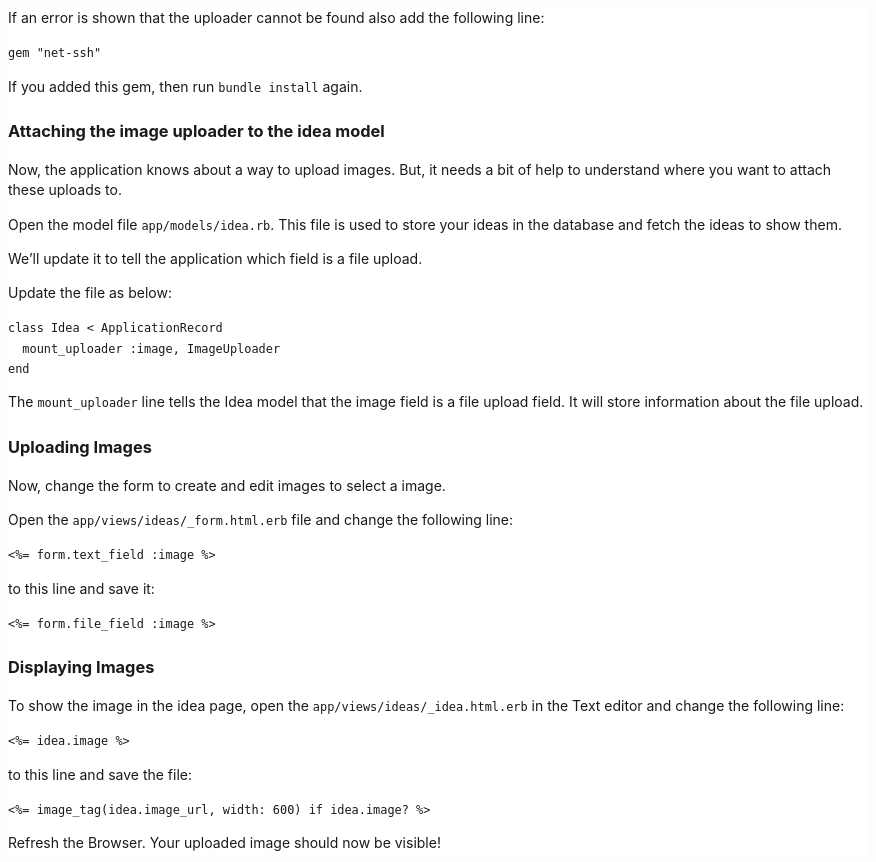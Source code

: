 If an error is shown that the uploader cannot be found also add the following line:

```
gem "net-ssh"
```

If you added this gem, then run `bundle install` again.

### Attaching the image uploader to the idea model

Now, the application knows about a way to upload images. But, it needs a bit of help to understand where you want to attach these uploads to.

Open the model file `app/models/idea.rb`. This file is used to store your ideas in the database and fetch the ideas to show them.

We’ll update it to tell the application which field is a file upload.

Update the file as below:

```
class Idea < ApplicationRecord
  mount_uploader :image, ImageUploader
end
```

The `mount_uploader` line tells the Idea model that the image field is a file upload field. It will store information about the file upload.

### Uploading Images

Now, change the form to create and edit images to select a image.

Open the `app/views/ideas/_form.html.erb` file and change the following line:

```
<%= form.text_field :image %>
```

to this line and save it:

```
<%= form.file_field :image %>
```

### Displaying Images

To show the image in the idea page, open the `app/views/ideas/_idea.html.erb` in the Text editor and change the following line:

```
<%= idea.image %>
```

to this line and save the file:

```
<%= image_tag(idea.image_url, width: 600) if idea.image? %>
```

Refresh the Browser. Your uploaded image should now be visible!
